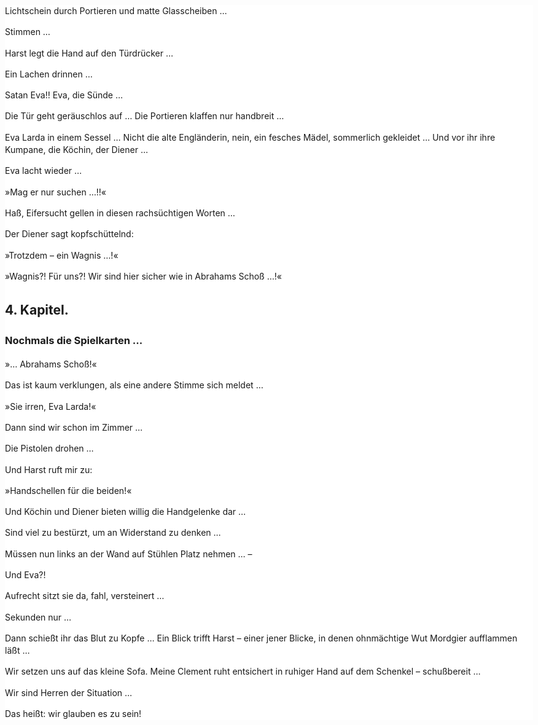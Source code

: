 Lichtschein durch Portieren und matte Glasscheiben …

Stimmen …

Harst legt die Hand auf den Türdrücker …

Ein Lachen drinnen …

Satan Eva!! Eva, die Sünde …

Die Tür geht geräuschlos auf … Die Portieren klaffen nur handbreit …

Eva Larda in einem Sessel … Nicht die alte Engländerin, nein, ein fesches Mädel, sommerlich gekleidet … Und vor ihr ihre Kumpane, die Köchin, der Diener …

Eva lacht wieder …

»Mag er nur suchen …!!«

Haß, Eifersucht gellen in diesen rachsüchtigen Worten …

Der Diener sagt kopfschüttelnd:

»Trotzdem – ein Wagnis …!«

»Wagnis?! Für uns?! Wir sind hier sicher wie in Abrahams Schoß …!«

<h2>4. Kapitel.</h2>
<h3>Nochmals die Spielkarten …</h3>

»… Abrahams Schoß!«

Das ist kaum verklungen, als eine andere Stimme sich meldet …

»Sie irren, Eva Larda!«

Dann sind wir schon im Zimmer …

Die Pistolen drohen …

Und Harst ruft mir zu:

»Handschellen für die beiden!«

Und Köchin und Diener bieten willig die Handgelenke dar …

Sind viel zu bestürzt, um an Widerstand zu denken …

Müssen nun links an der Wand auf Stühlen Platz nehmen … –

Und Eva?!

Aufrecht sitzt sie da, fahl, versteinert …

Sekunden nur …

Dann schießt ihr das Blut zu Kopfe … Ein Blick trifft Harst – einer jener Blicke, in denen ohnmächtige Wut Mordgier aufflammen läßt …

Wir setzen uns auf das kleine Sofa. Meine Clement ruht entsichert in ruhiger Hand auf dem Schenkel – schußbereit …

Wir sind Herren der Situation …

Das heißt: wir glauben es zu sein!
